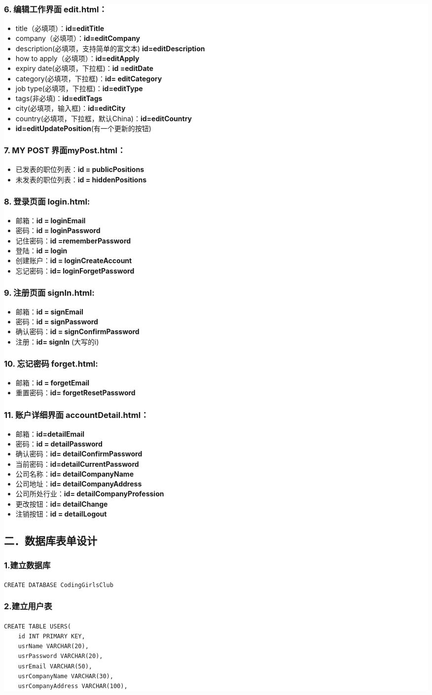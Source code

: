 ### 6. 编辑工作界面 edit.html：
* title（必填项）：**id=editTitle**
* company（必填项）：**id=editCompany**
* description(必填项，支持简单的富文本) **id=editDescription**
* how to apply（必填项）：**id=editApply**
* expiry date(必填项，下拉框)：**id =editDate**
* category(必填项，下拉框)：**id= editCategory**
* job type(必填项，下拉框)：**id=editType**
* tags(非必填)：**id=editTags**
* city(必填项，输入框)：**id=editCity**
* country(必填项，下拉框，默认China)：**id=editCountry**
* **id=editUpdatePosition**(有一个更新的按钮)

### 7. MY POST 界面myPost.html：
* 已发表的职位列表：**id = publicPositions**
* 未发表的职位列表：**id = hiddenPositions**

### 8. 登录页面 login.html:
* 邮箱：**id = loginEmail**
* 密码：**id = loginPassword**
* 记住密码：**id =rememberPassword**
* 登陆：**id = login**
* 创建账户：**id = loginCreateAccount**
* 忘记密码：**id= loginForgetPassword**

### 9. 注册页面 signIn.html:
* 邮箱：**id = signEmail**
* 密码：**id = signPassword**
* 确认密码：**id = signConfirmPassword**
* 注册：**id= signIn** (大写的i)   

### 10. 忘记密码 forget.html: 
* 邮箱：**id = forgetEmail**
* 重置密码：**id= forgetResetPassword**

### 11. 账户详细界面 accountDetail.html：
* 邮箱：**id=detailEmail**
* 密码：**id = detailPassword**
* 确认密码：**id= detailConfirmPassword**
* 当前密码：**id=detailCurrentPassword**
* 公司名称：**id= detailCompanyName**
* 公司地址：**id= detailCompanyAddress**
* 公司所处行业：**id= detailCompanyProfession**
* 更改按钮：**id= detailChange**
* 注销按钮：**id = detailLogout**

## 二．数据库表单设计
### 1.建立数据库
```
CREATE DATABASE CodingGirlsClub
```
### 2.建立用户表
```
CREATE TABLE USERS(
    id INT PRIMARY KEY,
    usrName VARCHAR(20),
    usrPassword VARCHAR(20),
    usrEmail VARCHAR(50),
    usrCompanyName VARCHAR(30),
    usrCompanyAddress VARCHAR(100),
```